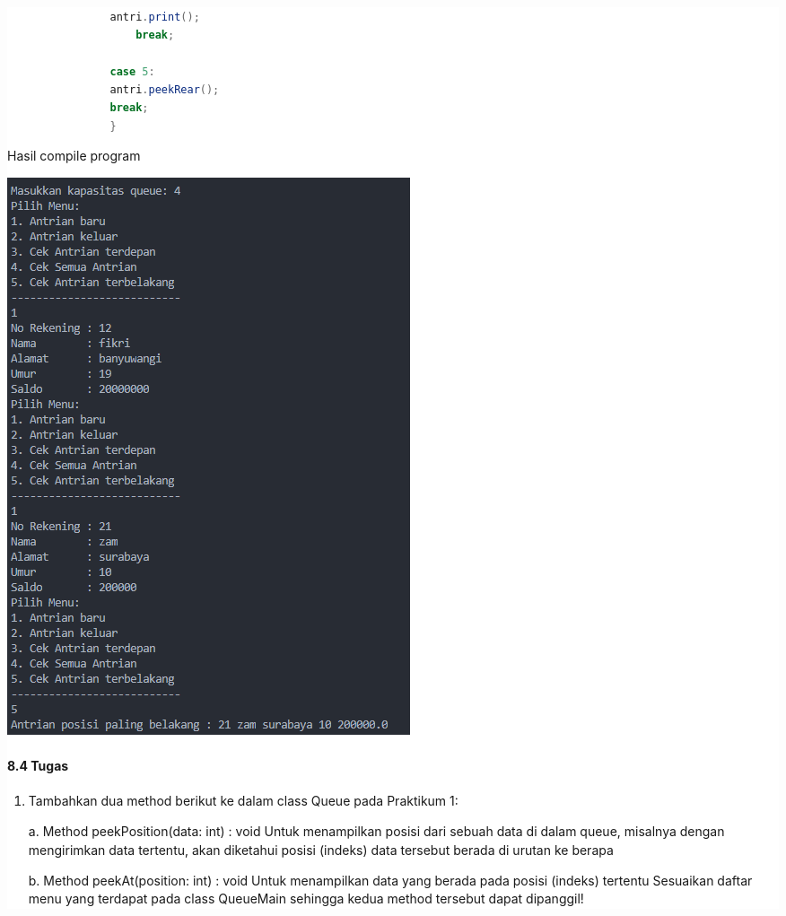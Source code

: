 ```java
                antri.print();
                    break;

                case 5:
                antri.peekRear();
                break;
                }
```

Hasil compile program <p>
<img src="img/b2b.png">
#### 8.4 Tugas
1. Tambahkan dua method berikut ke dalam class Queue pada Praktikum 1:<p>
a. Method peekPosition(data: int) : void
Untuk menampilkan posisi dari sebuah data di dalam queue, misalnya dengan mengirimkan
data tertentu, akan diketahui posisi (indeks) data tersebut berada di urutan ke berapa <p>
b. Method peekAt(position: int) : void
Untuk menampilkan data yang berada pada posisi (indeks) tertentu
Sesuaikan daftar menu yang terdapat pada class QueueMain sehingga kedua method tersebut
dapat dipanggil!
